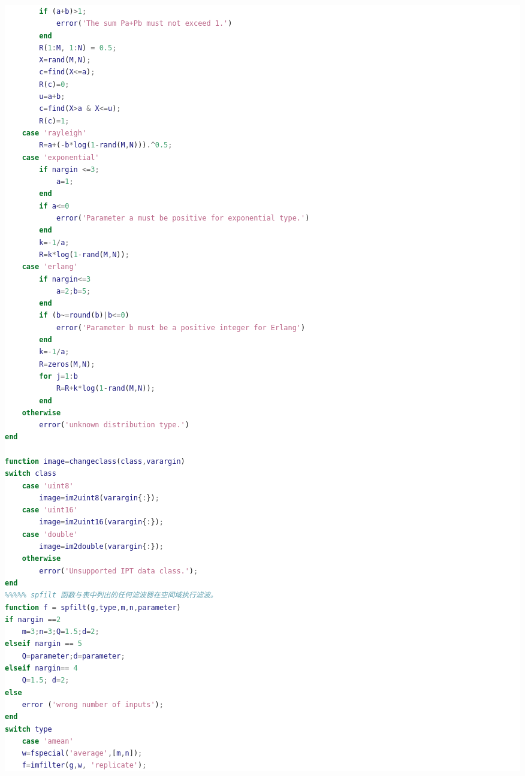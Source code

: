 ```matlab
		if (a+b)>1;
			error('The sum Pa+Pb must not exceed 1.')
		end
		R(1:M, 1:N) = 0.5;
		X=rand(M,N);
		c=find(X<=a);
		R(c)=0;
		u=a+b;
		c=find(X>a & X<=u);
		R(c)=1;
	case 'rayleigh'
		R=a+(-b*log(1-rand(M,N))).^0.5;
	case 'exponential'
		if nargin <=3;
			a=1;
		end
		if a<=0
			error('Parameter a must be positive for exponential type.')
		end
		k=-1/a;
		R=k*log(1-rand(M,N));
	case 'erlang'
		if nargin<=3
			a=2;b=5;
		end
		if (b~=round(b)|b<=0)
			error('Parameter b must be a positive integer for Erlang')
		end
		k=-1/a;
		R=zeros(M,N);
		for j=1:b
			R=R+k*log(1-rand(M,N));
		end
	otherwise
		error('unknown distribution type.')
end

function image=changeclass(class,varargin)
switch class
	case 'uint8'
		image=im2uint8(varargin{:});
	case 'uint16'
		image=im2uint16(varargin{:});
	case 'double'
		image=im2double(varargin{:});
	otherwise
		error('Unsupported IPT data class.');
end
%%%%% spfilt 函数与表中列出的任何滤波器在空间域执行滤波。
function f = spfilt(g,type,m,n,parameter)
if nargin ==2
	m=3;n=3;Q=1.5;d=2;
elseif nargin == 5
	Q=parameter;d=parameter;
elseif nargin== 4
	Q=1.5; d=2;
else
	error ('wrong number of inputs');
end
switch type
	case 'amean'
	w=fspecial('average',[m,n]);
	f=imfilter(g,w, 'replicate');
```